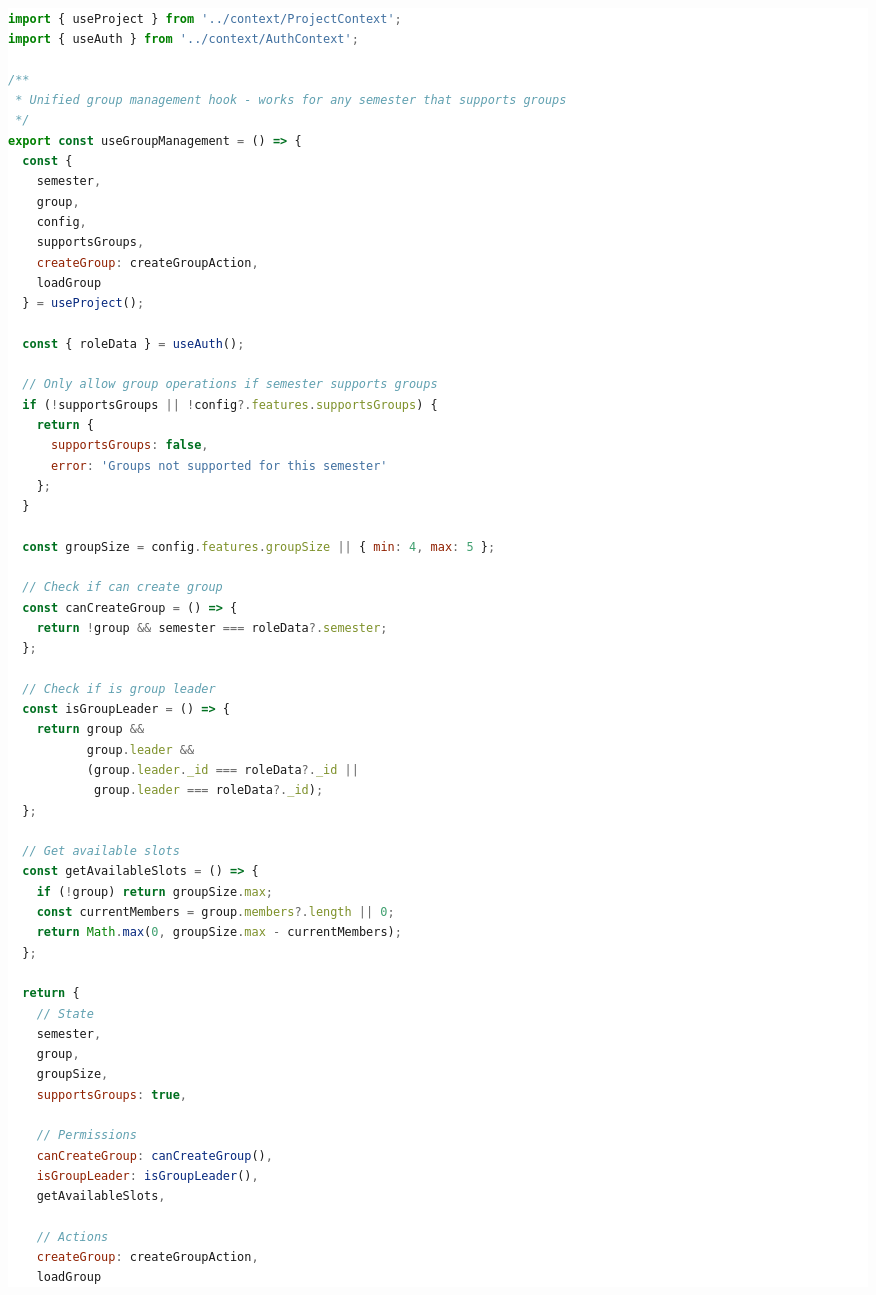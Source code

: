 ```javascript
import { useProject } from '../context/ProjectContext';
import { useAuth } from '../context/AuthContext';

/**
 * Unified group management hook - works for any semester that supports groups
 */
export const useGroupManagement = () => {
  const {
    semester,
    group,
    config,
    supportsGroups,
    createGroup: createGroupAction,
    loadGroup
  } = useProject();
  
  const { roleData } = useAuth();

  // Only allow group operations if semester supports groups
  if (!supportsGroups || !config?.features.supportsGroups) {
    return {
      supportsGroups: false,
      error: 'Groups not supported for this semester'
    };
  }

  const groupSize = config.features.groupSize || { min: 4, max: 5 };

  // Check if can create group
  const canCreateGroup = () => {
    return !group && semester === roleData?.semester;
  };

  // Check if is group leader
  const isGroupLeader = () => {
    return group && 
           group.leader && 
           (group.leader._id === roleData?._id || 
            group.leader === roleData?._id);
  };

  // Get available slots
  const getAvailableSlots = () => {
    if (!group) return groupSize.max;
    const currentMembers = group.members?.length || 0;
    return Math.max(0, groupSize.max - currentMembers);
  };

  return {
    // State
    semester,
    group,
    groupSize,
    supportsGroups: true,
    
    // Permissions
    canCreateGroup: canCreateGroup(),
    isGroupLeader: isGroupLeader(),
    getAvailableSlots,
    
    // Actions
    createGroup: createGroupAction,
    loadGroup
```